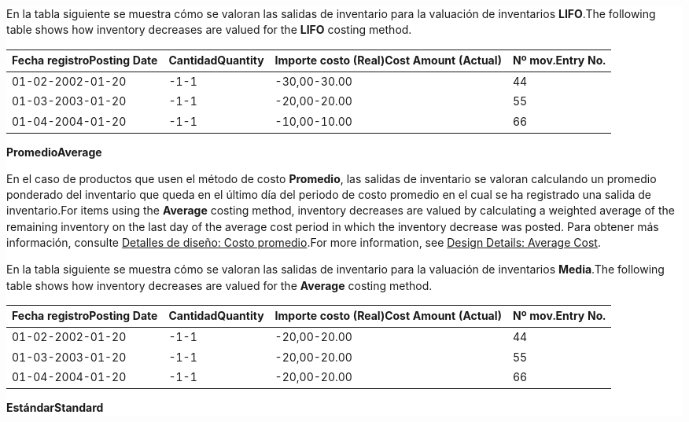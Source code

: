  <span data-ttu-id="2bbce-277">En la tabla siguiente se muestra cómo se valoran las salidas de inventario para la valuación de inventarios **LIFO**.</span><span class="sxs-lookup"><span data-stu-id="2bbce-277">The following table shows how inventory decreases are valued for the **LIFO** costing method.</span></span>  

|<span data-ttu-id="2bbce-278">Fecha registro</span><span class="sxs-lookup"><span data-stu-id="2bbce-278">Posting Date</span></span>|<span data-ttu-id="2bbce-279">Cantidad</span><span class="sxs-lookup"><span data-stu-id="2bbce-279">Quantity</span></span>|<span data-ttu-id="2bbce-280">Importe costo (Real)</span><span class="sxs-lookup"><span data-stu-id="2bbce-280">Cost Amount (Actual)</span></span>|<span data-ttu-id="2bbce-281">Nº mov.</span><span class="sxs-lookup"><span data-stu-id="2bbce-281">Entry No.</span></span>|  
|------------------|--------------|----------------------------|---------------|  
|<span data-ttu-id="2bbce-282">01-02-20</span><span class="sxs-lookup"><span data-stu-id="2bbce-282">02-01-20</span></span>|<span data-ttu-id="2bbce-283">-1</span><span class="sxs-lookup"><span data-stu-id="2bbce-283">-1</span></span>|<span data-ttu-id="2bbce-284">-30,00</span><span class="sxs-lookup"><span data-stu-id="2bbce-284">-30.00</span></span>|<span data-ttu-id="2bbce-285">4</span><span class="sxs-lookup"><span data-stu-id="2bbce-285">4</span></span>|  
|<span data-ttu-id="2bbce-286">01-03-20</span><span class="sxs-lookup"><span data-stu-id="2bbce-286">03-01-20</span></span>|<span data-ttu-id="2bbce-287">-1</span><span class="sxs-lookup"><span data-stu-id="2bbce-287">-1</span></span>|<span data-ttu-id="2bbce-288">-20,00</span><span class="sxs-lookup"><span data-stu-id="2bbce-288">-20.00</span></span>|<span data-ttu-id="2bbce-289">5</span><span class="sxs-lookup"><span data-stu-id="2bbce-289">5</span></span>|  
|<span data-ttu-id="2bbce-290">01-04-20</span><span class="sxs-lookup"><span data-stu-id="2bbce-290">04-01-20</span></span>|<span data-ttu-id="2bbce-291">-1</span><span class="sxs-lookup"><span data-stu-id="2bbce-291">-1</span></span>|<span data-ttu-id="2bbce-292">-10,00</span><span class="sxs-lookup"><span data-stu-id="2bbce-292">-10.00</span></span>|<span data-ttu-id="2bbce-293">6</span><span class="sxs-lookup"><span data-stu-id="2bbce-293">6</span></span>|  

 <span data-ttu-id="2bbce-294">**Promedio**</span><span class="sxs-lookup"><span data-stu-id="2bbce-294">**Average**</span></span>  

 <span data-ttu-id="2bbce-295">En el caso de productos que usen el método de costo **Promedio**, las salidas de inventario se valoran calculando un promedio ponderado del inventario que queda en el último día del periodo de costo promedio en el cual se ha registrado una salida de inventario.</span><span class="sxs-lookup"><span data-stu-id="2bbce-295">For items using the **Average** costing method, inventory decreases are valued by calculating a weighted average of the remaining inventory on the last day of the average cost period in which the inventory decrease was posted.</span></span> <span data-ttu-id="2bbce-296">Para obtener más información, consulte [Detalles de diseño: Costo promedio](design-details-average-cost.md).</span><span class="sxs-lookup"><span data-stu-id="2bbce-296">For more information, see [Design Details: Average Cost](design-details-average-cost.md).</span></span>  

 <span data-ttu-id="2bbce-297">En la tabla siguiente se muestra cómo se valoran las salidas de inventario para la valuación de inventarios **Media**.</span><span class="sxs-lookup"><span data-stu-id="2bbce-297">The following table shows how inventory decreases are valued for the **Average** costing method.</span></span>  

|<span data-ttu-id="2bbce-298">Fecha registro</span><span class="sxs-lookup"><span data-stu-id="2bbce-298">Posting Date</span></span>|<span data-ttu-id="2bbce-299">Cantidad</span><span class="sxs-lookup"><span data-stu-id="2bbce-299">Quantity</span></span>|<span data-ttu-id="2bbce-300">Importe costo (Real)</span><span class="sxs-lookup"><span data-stu-id="2bbce-300">Cost Amount (Actual)</span></span>|<span data-ttu-id="2bbce-301">Nº mov.</span><span class="sxs-lookup"><span data-stu-id="2bbce-301">Entry No.</span></span>|  
|------------------|--------------|----------------------------|---------------|  
|<span data-ttu-id="2bbce-302">01-02-20</span><span class="sxs-lookup"><span data-stu-id="2bbce-302">02-01-20</span></span>|<span data-ttu-id="2bbce-303">-1</span><span class="sxs-lookup"><span data-stu-id="2bbce-303">-1</span></span>|<span data-ttu-id="2bbce-304">-20,00</span><span class="sxs-lookup"><span data-stu-id="2bbce-304">-20.00</span></span>|<span data-ttu-id="2bbce-305">4</span><span class="sxs-lookup"><span data-stu-id="2bbce-305">4</span></span>|  
|<span data-ttu-id="2bbce-306">01-03-20</span><span class="sxs-lookup"><span data-stu-id="2bbce-306">03-01-20</span></span>|<span data-ttu-id="2bbce-307">-1</span><span class="sxs-lookup"><span data-stu-id="2bbce-307">-1</span></span>|<span data-ttu-id="2bbce-308">-20,00</span><span class="sxs-lookup"><span data-stu-id="2bbce-308">-20.00</span></span>|<span data-ttu-id="2bbce-309">5</span><span class="sxs-lookup"><span data-stu-id="2bbce-309">5</span></span>|  
|<span data-ttu-id="2bbce-310">01-04-20</span><span class="sxs-lookup"><span data-stu-id="2bbce-310">04-01-20</span></span>|<span data-ttu-id="2bbce-311">-1</span><span class="sxs-lookup"><span data-stu-id="2bbce-311">-1</span></span>|<span data-ttu-id="2bbce-312">-20,00</span><span class="sxs-lookup"><span data-stu-id="2bbce-312">-20.00</span></span>|<span data-ttu-id="2bbce-313">6</span><span class="sxs-lookup"><span data-stu-id="2bbce-313">6</span></span>|  

 <span data-ttu-id="2bbce-314">**Estándar**</span><span class="sxs-lookup"><span data-stu-id="2bbce-314">**Standard**</span></span>  
